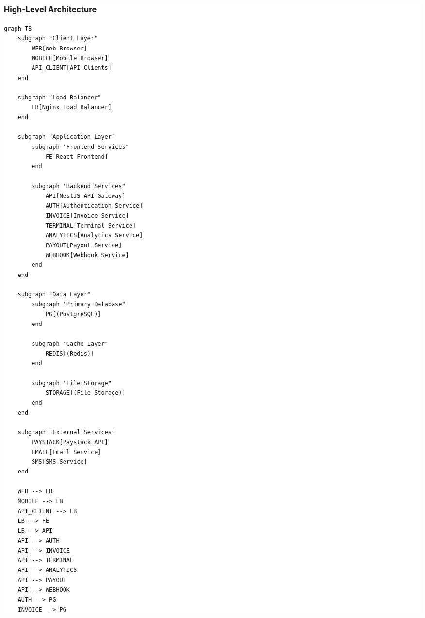 ### High-Level Architecture

```mermaid
graph TB
    subgraph "Client Layer"
        WEB[Web Browser]
        MOBILE[Mobile Browser]
        API_CLIENT[API Clients]
    end

    subgraph "Load Balancer"
        LB[Nginx Load Balancer]
    end

    subgraph "Application Layer"
        subgraph "Frontend Services"
            FE[React Frontend]
        end

        subgraph "Backend Services"
            API[NestJS API Gateway]
            AUTH[Authentication Service]
            INVOICE[Invoice Service]
            TERMINAL[Terminal Service]
            ANALYTICS[Analytics Service]
            PAYOUT[Payout Service]
            WEBHOOK[Webhook Service]
        end
    end

    subgraph "Data Layer"
        subgraph "Primary Database"
            PG[(PostgreSQL)]
        end

        subgraph "Cache Layer"
            REDIS[(Redis)]
        end

        subgraph "File Storage"
            STORAGE[(File Storage)]
        end
    end

    subgraph "External Services"
        PAYSTACK[Paystack API]
        EMAIL[Email Service]
        SMS[SMS Service]
    end

    WEB --> LB
    MOBILE --> LB
    API_CLIENT --> LB
    LB --> FE
    LB --> API
    API --> AUTH
    API --> INVOICE
    API --> TERMINAL
    API --> ANALYTICS
    API --> PAYOUT
    API --> WEBHOOK
    AUTH --> PG
    INVOICE --> PG
```